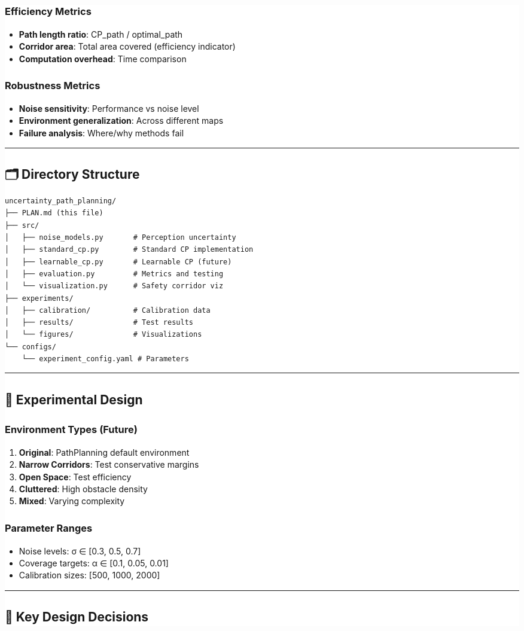 ### Efficiency Metrics
- **Path length ratio**: CP_path / optimal_path
- **Corridor area**: Total area covered (efficiency indicator)
- **Computation overhead**: Time comparison

### Robustness Metrics
- **Noise sensitivity**: Performance vs noise level
- **Environment generalization**: Across different maps
- **Failure analysis**: Where/why methods fail

---

## 🗂️ Directory Structure
```
uncertainty_path_planning/
├── PLAN.md (this file)
├── src/
│   ├── noise_models.py       # Perception uncertainty
│   ├── standard_cp.py        # Standard CP implementation
│   ├── learnable_cp.py       # Learnable CP (future)
│   ├── evaluation.py         # Metrics and testing
│   └── visualization.py      # Safety corridor viz
├── experiments/
│   ├── calibration/          # Calibration data
│   ├── results/              # Test results
│   └── figures/              # Visualizations
└── configs/
    └── experiment_config.yaml # Parameters
```

---

## 🔬 Experimental Design

### Environment Types (Future)
1. **Original**: PathPlanning default environment
2. **Narrow Corridors**: Test conservative margins
3. **Open Space**: Test efficiency
4. **Cluttered**: High obstacle density
5. **Mixed**: Varying complexity

### Parameter Ranges
- Noise levels: σ ∈ [0.3, 0.5, 0.7]
- Coverage targets: α ∈ [0.1, 0.05, 0.01]
- Calibration sizes: [500, 1000, 2000]

---

## 📝 Key Design Decisions
